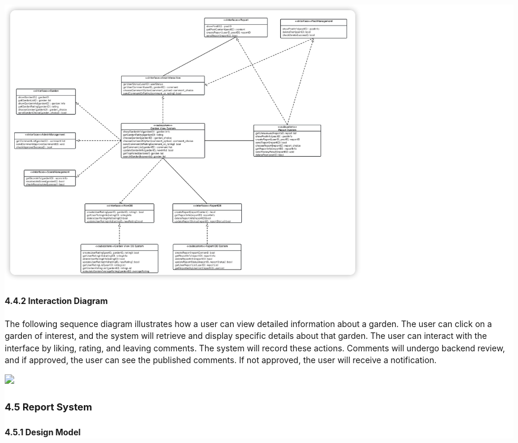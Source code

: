 <img src="img/4.4.png" width='70%'/>



#### 4.4.2 Interaction Diagram

The following sequence diagram illustrates how a user can view detailed information about a garden. The user can click on a garden of interest, and the system will retrieve and display specific details about that garden. The user can interact with the interface by liking, rating, and leaving comments. The system will record these actions. Comments will undergo backend review, and if approved, the user can see the published comments. If not approved, the user will receive a notification.

<img src="/Users/guolianglu/Desktop/courses/System/Assignment2/img/Garden View Sequence.png" width='70%'/>



### 4.5 Report System



#### 4.5.1 Design Model
